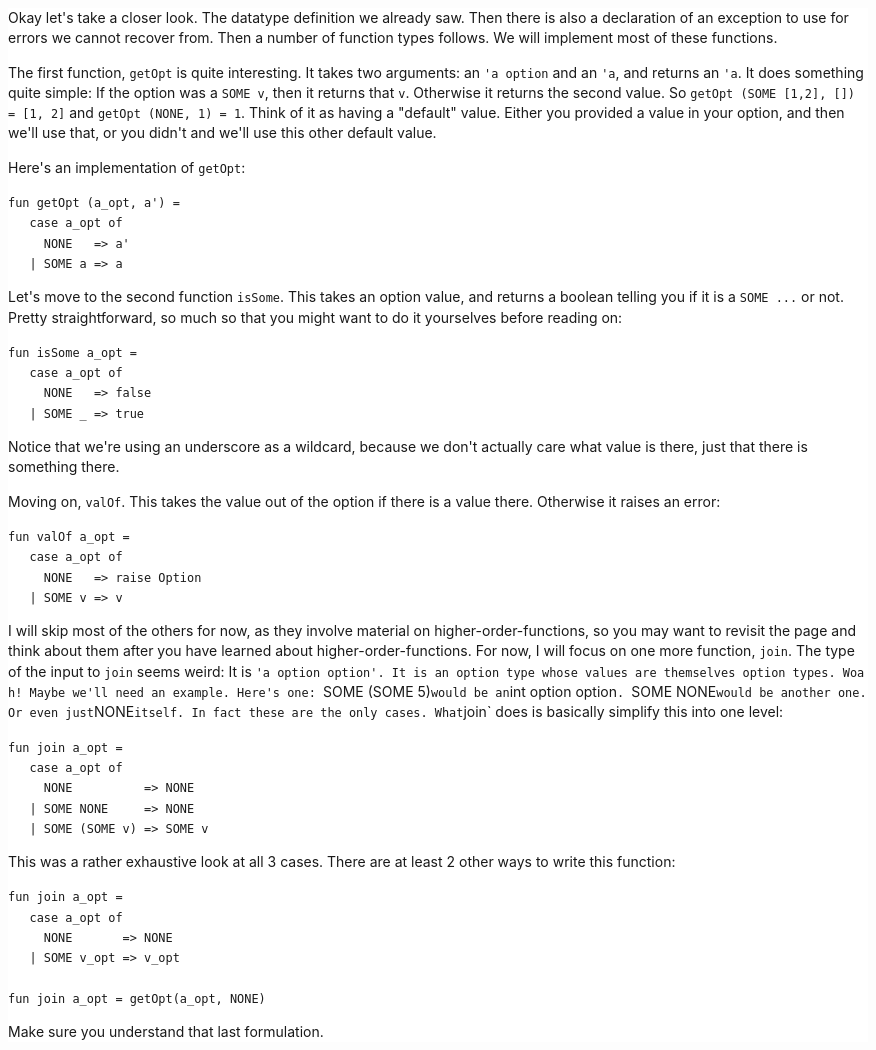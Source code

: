 Okay let's take a closer look. The datatype definition we already saw. Then there is also a declaration of an exception to use for errors we cannot recover from. Then a number of function types follows. We will implement most of these functions.

The first function, `getOpt` is quite interesting. It takes two arguments: an `'a option` and an `'a`, and returns an `'a`. It does something quite simple: If the option was a `SOME v`, then it returns that `v`. Otherwise it returns the second value. So `getOpt (SOME [1,2], []) = [1, 2]` and `getOpt (NONE, 1) = 1`. Think of it as having a "default" value. Either you provided a value in your option, and then we'll use that, or you didn't and we'll use this other default value.

Here's an implementation of `getOpt`:
```
fun getOpt (a_opt, a') =
   case a_opt of
     NONE   => a'
   | SOME a => a
```

Let's move to the second function `isSome`. This takes an option value, and returns a boolean telling you if it is a `SOME ...` or not. Pretty straightforward, so much so that you might want to do it yourselves before reading on:
```
fun isSome a_opt =
   case a_opt of
     NONE   => false
   | SOME _ => true
```
Notice that we're using an underscore as a wildcard, because we don't actually care what value is there, just that there is something there.

Moving on, `valOf`. This takes the value out of the option if there is a value there. Otherwise it raises an error:
```
fun valOf a_opt =
   case a_opt of
     NONE   => raise Option
   | SOME v => v
```

I will skip most of the others for now, as they involve material on higher-order-functions, so you may want to revisit the page and think about them after you have learned about higher-order-functions. For now, I will focus on one more function, `join`. The type of the input to `join` seems weird: It is `'a option option'. It is an option type whose values are themselves option types. Woah! Maybe we'll need an example. Here's one: `SOME (SOME 5)` would be an `int option option`. `SOME NONE` would be another one. Or even just `NONE` itself. In fact these are the only cases. What `join` does is basically simplify this into one level:
```
fun join a_opt =
   case a_opt of
     NONE          => NONE
   | SOME NONE     => NONE
   | SOME (SOME v) => SOME v
```

This was a rather exhaustive look at all 3 cases. There are at least 2 other ways to write this function:
```
fun join a_opt =
   case a_opt of
     NONE       => NONE
   | SOME v_opt => v_opt

fun join a_opt = getOpt(a_opt, NONE)
```
Make sure you understand that last formulation.
